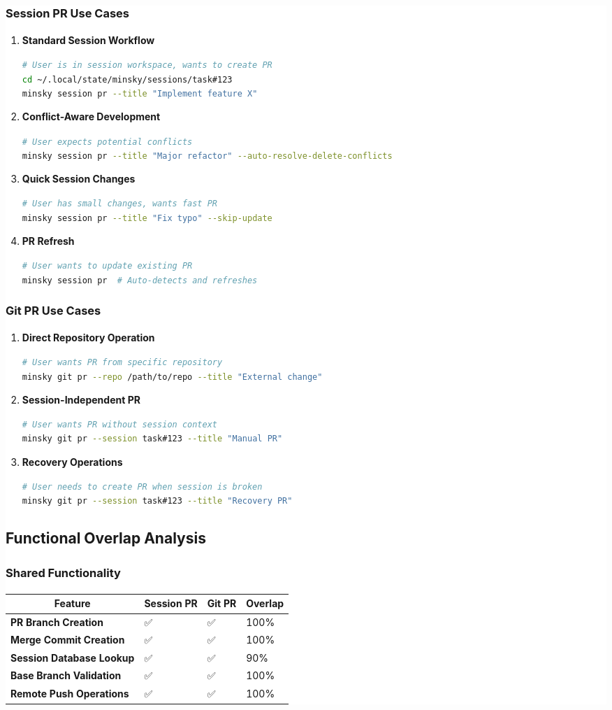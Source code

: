 ### Session PR Use Cases

1. **Standard Session Workflow**
   ```bash
   # User is in session workspace, wants to create PR
   cd ~/.local/state/minsky/sessions/task#123
   minsky session pr --title "Implement feature X"
   ```

2. **Conflict-Aware Development**
   ```bash
   # User expects potential conflicts
   minsky session pr --title "Major refactor" --auto-resolve-delete-conflicts
   ```

3. **Quick Session Changes**
   ```bash
   # User has small changes, wants fast PR
   minsky session pr --title "Fix typo" --skip-update
   ```

4. **PR Refresh**
   ```bash
   # User wants to update existing PR
   minsky session pr  # Auto-detects and refreshes
   ```

### Git PR Use Cases

1. **Direct Repository Operation**
   ```bash
   # User wants PR from specific repository
   minsky git pr --repo /path/to/repo --title "External change"
   ```

2. **Session-Independent PR**
   ```bash
   # User wants PR without session context
   minsky git pr --session task#123 --title "Manual PR"
   ```

3. **Recovery Operations**
   ```bash
   # User needs to create PR when session is broken
   minsky git pr --session task#123 --title "Recovery PR"
   ```

## Functional Overlap Analysis

### Shared Functionality

| Feature | Session PR | Git PR | Overlap |
|---------|------------|--------|---------|
| **PR Branch Creation** | ✅ | ✅ | 100% |
| **Merge Commit Creation** | ✅ | ✅ | 100% |
| **Session Database Lookup** | ✅ | ✅ | 90% |
| **Base Branch Validation** | ✅ | ✅ | 100% |
| **Remote Push Operations** | ✅ | ✅ | 100% |
